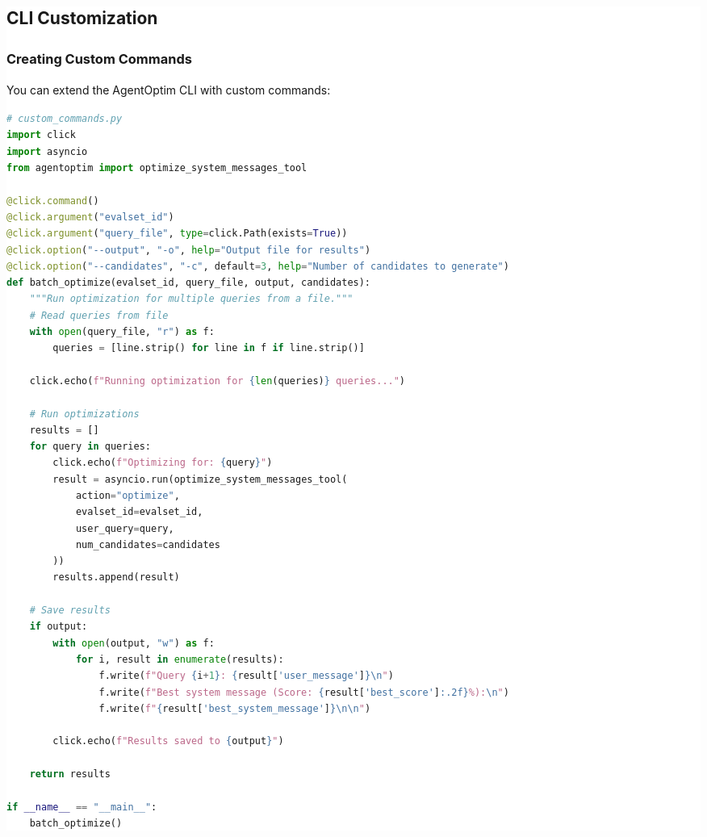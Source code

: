 ## CLI Customization

### Creating Custom Commands

You can extend the AgentOptim CLI with custom commands:

```python
# custom_commands.py
import click
import asyncio
from agentoptim import optimize_system_messages_tool

@click.command()
@click.argument("evalset_id")
@click.argument("query_file", type=click.Path(exists=True))
@click.option("--output", "-o", help="Output file for results")
@click.option("--candidates", "-c", default=3, help="Number of candidates to generate")
def batch_optimize(evalset_id, query_file, output, candidates):
    """Run optimization for multiple queries from a file."""
    # Read queries from file
    with open(query_file, "r") as f:
        queries = [line.strip() for line in f if line.strip()]
    
    click.echo(f"Running optimization for {len(queries)} queries...")
    
    # Run optimizations
    results = []
    for query in queries:
        click.echo(f"Optimizing for: {query}")
        result = asyncio.run(optimize_system_messages_tool(
            action="optimize",
            evalset_id=evalset_id,
            user_query=query,
            num_candidates=candidates
        ))
        results.append(result)
    
    # Save results
    if output:
        with open(output, "w") as f:
            for i, result in enumerate(results):
                f.write(f"Query {i+1}: {result['user_message']}\n")
                f.write(f"Best system message (Score: {result['best_score']:.2f}%):\n")
                f.write(f"{result['best_system_message']}\n\n")
        
        click.echo(f"Results saved to {output}")
    
    return results

if __name__ == "__main__":
    batch_optimize()
```

